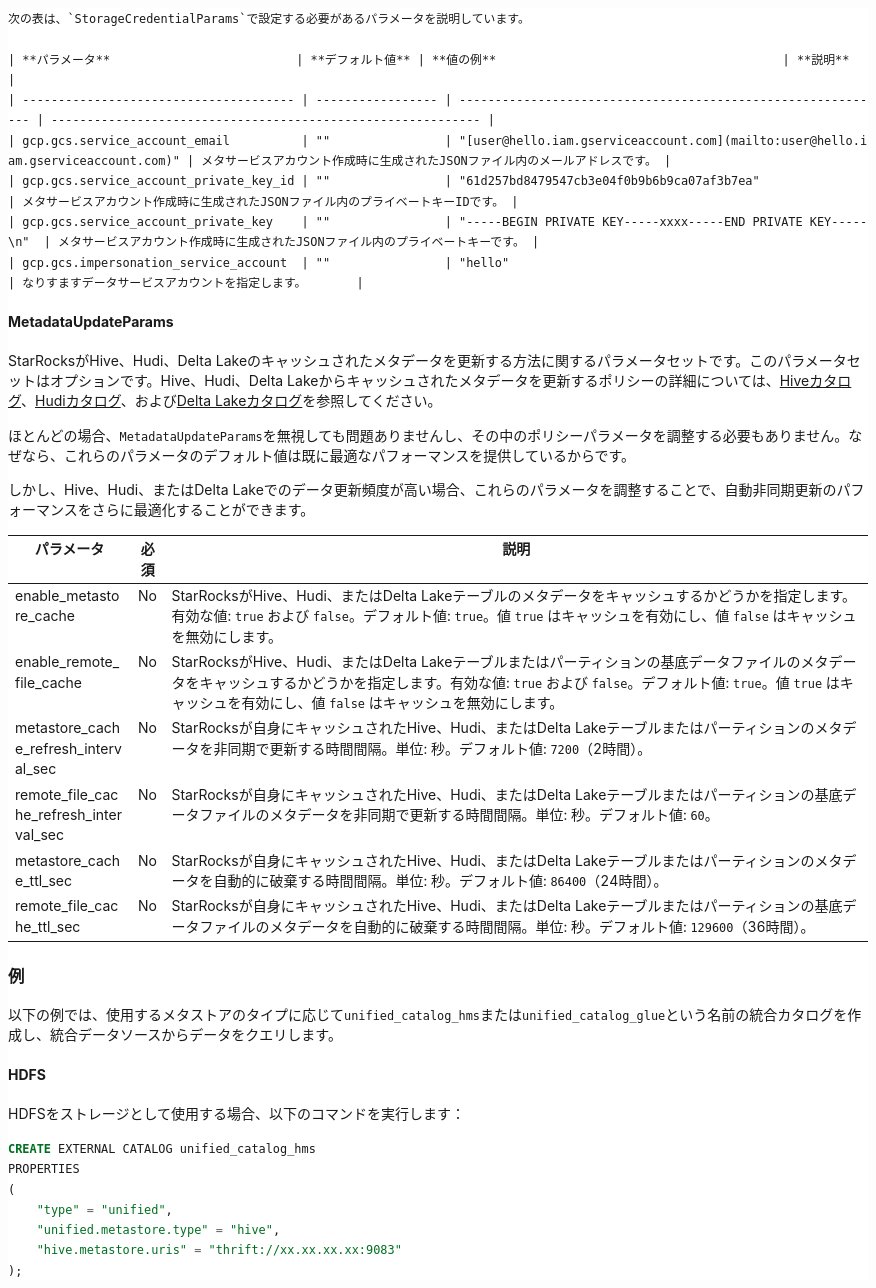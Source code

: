     次の表は、`StorageCredentialParams`で設定する必要があるパラメータを説明しています。

    | **パラメータ**                          | **デフォルト値** | **値の例**                                        | **説明**                                              |
    | -------------------------------------- | ----------------- | ------------------------------------------------------------ | ------------------------------------------------------------ |
    | gcp.gcs.service_account_email          | ""                | "[user@hello.iam.gserviceaccount.com](mailto:user@hello.iam.gserviceaccount.com)" | メタサービスアカウント作成時に生成されたJSONファイル内のメールアドレスです。 |
    | gcp.gcs.service_account_private_key_id | ""                | "61d257bd8479547cb3e04f0b9b6b9ca07af3b7ea"                   | メタサービスアカウント作成時に生成されたJSONファイル内のプライベートキーIDです。 |
    | gcp.gcs.service_account_private_key    | ""                | "-----BEGIN PRIVATE KEY-----xxxx-----END PRIVATE KEY-----\n"  | メタサービスアカウント作成時に生成されたJSONファイル内のプライベートキーです。 |
    | gcp.gcs.impersonation_service_account  | ""                | "hello"                                                      | なりすますデータサービスアカウントを指定します。       |

#### MetadataUpdateParams

StarRocksがHive、Hudi、Delta Lakeのキャッシュされたメタデータを更新する方法に関するパラメータセットです。このパラメータセットはオプションです。Hive、Hudi、Delta Lakeからキャッシュされたメタデータを更新するポリシーの詳細については、[Hiveカタログ](../../data_source/catalog/hive_catalog.md)、[Hudiカタログ](../../data_source/catalog/hudi_catalog.md)、および[Delta Lakeカタログ](../../data_source/catalog/deltalake_catalog.md)を参照してください。

ほとんどの場合、`MetadataUpdateParams`を無視しても問題ありませんし、その中のポリシーパラメータを調整する必要もありません。なぜなら、これらのパラメータのデフォルト値は既に最適なパフォーマンスを提供しているからです。

しかし、Hive、Hudi、またはDelta Lakeでのデータ更新頻度が高い場合、これらのパラメータを調整することで、自動非同期更新のパフォーマンスをさらに最適化することができます。

| パラメータ                              | 必須 | 説明                                                  |
| -------------------------------------- | -------- | ------------------------------------------------------------ |
| enable_metastore_cache                 | No       | StarRocksがHive、Hudi、またはDelta Lakeテーブルのメタデータをキャッシュするかどうかを指定します。有効な値: `true` および `false`。デフォルト値: `true`。値 `true` はキャッシュを有効にし、値 `false` はキャッシュを無効にします。 |
| enable_remote_file_cache               | No       | StarRocksがHive、Hudi、またはDelta Lakeテーブルまたはパーティションの基底データファイルのメタデータをキャッシュするかどうかを指定します。有効な値: `true` および `false`。デフォルト値: `true`。値 `true` はキャッシュを有効にし、値 `false` はキャッシュを無効にします。 |
| metastore_cache_refresh_interval_sec   | No       | StarRocksが自身にキャッシュされたHive、Hudi、またはDelta Lakeテーブルまたはパーティションのメタデータを非同期で更新する時間間隔。単位: 秒。デフォルト値: `7200`（2時間）。 |
| remote_file_cache_refresh_interval_sec | No       | StarRocksが自身にキャッシュされたHive、Hudi、またはDelta Lakeテーブルまたはパーティションの基底データファイルのメタデータを非同期で更新する時間間隔。単位: 秒。デフォルト値: `60`。 |
| metastore_cache_ttl_sec                | No       | StarRocksが自身にキャッシュされたHive、Hudi、またはDelta Lakeテーブルまたはパーティションのメタデータを自動的に破棄する時間間隔。単位: 秒。デフォルト値: `86400`（24時間）。 |
| remote_file_cache_ttl_sec              | No       | StarRocksが自身にキャッシュされたHive、Hudi、またはDelta Lakeテーブルまたはパーティションの基底データファイルのメタデータを自動的に破棄する時間間隔。単位: 秒。デフォルト値: `129600`（36時間）。 |

### 例

以下の例では、使用するメタストアのタイプに応じて`unified_catalog_hms`または`unified_catalog_glue`という名前の統合カタログを作成し、統合データソースからデータをクエリします。

#### HDFS

HDFSをストレージとして使用する場合、以下のコマンドを実行します：

```SQL
CREATE EXTERNAL CATALOG unified_catalog_hms
PROPERTIES
(
    "type" = "unified",
    "unified.metastore.type" = "hive",
    "hive.metastore.uris" = "thrift://xx.xx.xx.xx:9083"
);
```
